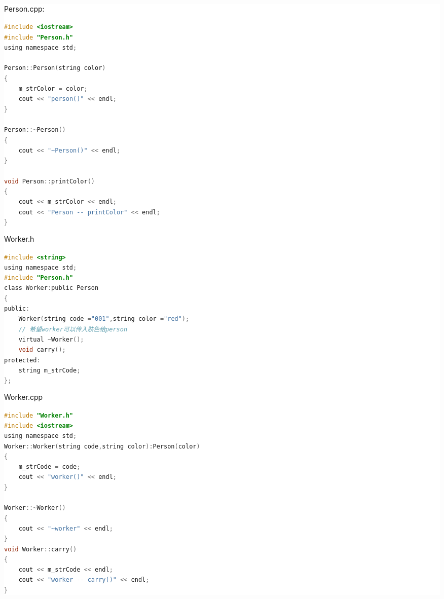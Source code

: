 Person.cpp:

```c
#include <iostream>
#include "Person.h"
using namespace std;

Person::Person(string color)
{
	m_strColor = color;
	cout << "person()" << endl;
}

Person::~Person()
{
	cout << "~Person()" << endl;
}

void Person::printColor()
{
	cout << m_strColor << endl;
	cout << "Person -- printColor" << endl;
}
```

Worker.h

```c
#include <string>
using namespace std;
#include "Person.h"
class Worker:public Person
{
public:
	Worker(string code ="001",string color ="red");
	// 希望worker可以传入肤色给person
	virtual ~Worker();
	void carry();
protected:
	string m_strCode;
};
```

Worker.cpp

```c
#include "Worker.h"
#include <iostream>
using namespace std;
Worker::Worker(string code,string color):Person(color)
{
	m_strCode = code;
	cout << "worker()" << endl;
}

Worker::~Worker()
{
	cout << "~worker" << endl;
}
void Worker::carry()
{
	cout << m_strCode << endl;
	cout << "worker -- carry()" << endl;
}
```
